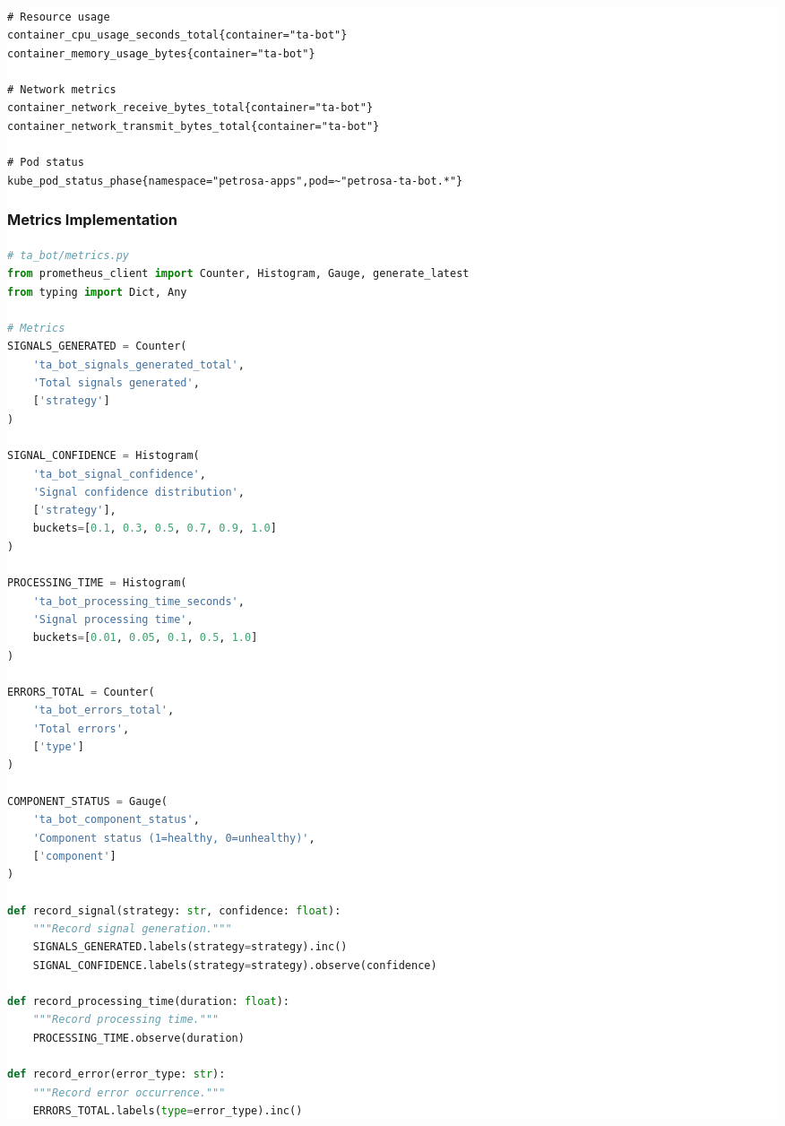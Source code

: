 ```
# Resource usage
container_cpu_usage_seconds_total{container="ta-bot"}
container_memory_usage_bytes{container="ta-bot"}

# Network metrics
container_network_receive_bytes_total{container="ta-bot"}
container_network_transmit_bytes_total{container="ta-bot"}

# Pod status
kube_pod_status_phase{namespace="petrosa-apps",pod=~"petrosa-ta-bot.*"}
```

### Metrics Implementation

```python
# ta_bot/metrics.py
from prometheus_client import Counter, Histogram, Gauge, generate_latest
from typing import Dict, Any

# Metrics
SIGNALS_GENERATED = Counter(
    'ta_bot_signals_generated_total',
    'Total signals generated',
    ['strategy']
)

SIGNAL_CONFIDENCE = Histogram(
    'ta_bot_signal_confidence',
    'Signal confidence distribution',
    ['strategy'],
    buckets=[0.1, 0.3, 0.5, 0.7, 0.9, 1.0]
)

PROCESSING_TIME = Histogram(
    'ta_bot_processing_time_seconds',
    'Signal processing time',
    buckets=[0.01, 0.05, 0.1, 0.5, 1.0]
)

ERRORS_TOTAL = Counter(
    'ta_bot_errors_total',
    'Total errors',
    ['type']
)

COMPONENT_STATUS = Gauge(
    'ta_bot_component_status',
    'Component status (1=healthy, 0=unhealthy)',
    ['component']
)

def record_signal(strategy: str, confidence: float):
    """Record signal generation."""
    SIGNALS_GENERATED.labels(strategy=strategy).inc()
    SIGNAL_CONFIDENCE.labels(strategy=strategy).observe(confidence)

def record_processing_time(duration: float):
    """Record processing time."""
    PROCESSING_TIME.observe(duration)

def record_error(error_type: str):
    """Record error occurrence."""
    ERRORS_TOTAL.labels(type=error_type).inc()
```